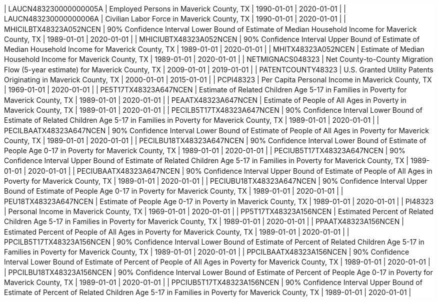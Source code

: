 | LAUCN483230000000005A     | Employed Persons in Maverick County, TX                                                                                                                                      | 1990-01-01          | 2020-01-01        |
| LAUCN483230000000006A     | Civilian Labor Force in Maverick County, TX                                                                                                                                  | 1990-01-01          | 2020-01-01        |
| MHICILBTX48323A052NCEN    | 90% Confidence Interval Lower Bound of Estimate of Median Household Income for Maverick County, TX                                                                           | 1989-01-01          | 2020-01-01        |
| MHICIUBTX48323A052NCEN    | 90% Confidence Interval Upper Bound of Estimate of Median Household Income for Maverick County, TX                                                                           | 1989-01-01          | 2020-01-01        |
| MHITX48323A052NCEN        | Estimate of Median Household Income for Maverick County, TX                                                                                                                  | 1989-01-01          | 2020-01-01        |
| NETMIGNACS048323          | Net County-to-County Migration Flow (5-year estimate) for Maverick County, TX                                                                                                | 2009-01-01          | 2019-01-01        |
| PATENTCOUNTY48323         | U.S. Granted Utility Patents Originating in Maverick County, TX                                                                                                              | 2000-01-01          | 2015-01-01        |
| PCPI48323                 | Per Capita Personal Income in Maverick County, TX                                                                                                                            | 1969-01-01          | 2020-01-01        |
| PE5T17TX48323A647NCEN     | Estimate of Related Children Age 5-17 in Families in Poverty for Maverick County, TX                                                                                         | 1989-01-01          | 2020-01-01        |
| PEAATX48323A647NCEN       | Estimate of People of All Ages in Poverty in Maverick County, TX                                                                                                             | 1989-01-01          | 2020-01-01        |
| PECILB5T17TX48323A647NCEN | 90% Confidence Interval Lower Bound of Estimate of Related Children Age 5-17 in Families in Poverty for Maverick County, TX                                                  | 1989-01-01          | 2020-01-01        |
| PECILBAATX48323A647NCEN   | 90% Confidence Interval Lower Bound of Estimate of People of All Ages in Poverty for Maverick County, TX                                                                     | 1989-01-01          | 2020-01-01        |
| PECILBU18TX48323A647NCEN  | 90% Confidence Interval Lower Bound of Estimate of People Age 0-17 in Poverty for Maverick County, TX                                                                        | 1989-01-01          | 2020-01-01        |
| PECIUB5T17TX48323A647NCEN | 90% Confidence Interval Upper Bound of Estimate of Related Children Age 5-17 in Families in Poverty for Maverick County, TX                                                  | 1989-01-01          | 2020-01-01        |
| PECIUBAATX48323A647NCEN   | 90% Confidence Interval Upper Bound of Estimate of People of All Ages in Poverty for Maverick County, TX                                                                     | 1989-01-01          | 2020-01-01        |
| PECIUBU18TX48323A647NCEN  | 90% Confidence Interval Upper Bound of Estimate of People Age 0-17 in Poverty for Maverick County, TX                                                                        | 1989-01-01          | 2020-01-01        |
| PEU18TX48323A647NCEN      | Estimate of People Age 0-17 in Poverty in Maverick County, TX                                                                                                                | 1989-01-01          | 2020-01-01        |
| PI48323                   | Personal Income in Maverick County, TX                                                                                                                                       | 1969-01-01          | 2020-01-01        |
| PP5T17TX48323A156NCEN     | Estimated Percent of Related Children Age 5-17 in Families in Poverty for Maverick County, TX                                                                                | 1989-01-01          | 2020-01-01        |
| PPAATX48323A156NCEN       | Estimated Percent of People of All Ages in Poverty for Maverick County, TX                                                                                                   | 1989-01-01          | 2020-01-01        |
| PPCILB5T17TX48323A156NCEN | 90% Confidence Interval Lower Bound of Estimate of Percent of Related Children Age 5-17 in Families in Poverty for Maverick County, TX                                       | 1989-01-01          | 2020-01-01        |
| PPCILBAATX48323A156NCEN   | 90% Confidence Interval Lower Bound of Estimate of Percent of People of All Ages in Poverty for Maverick County, TX                                                          | 1989-01-01          | 2020-01-01        |
| PPCILBU18TX48323A156NCEN  | 90% Confidence Interval Lower Bound of Estimate of Percent of People Age 0-17 in Poverty for Maverick County, TX                                                             | 1989-01-01          | 2020-01-01        |
| PPCIUB5T17TX48323A156NCEN | 90% Confidence Interval Upper Bound of Estimate of Percent of Related Children Age 5-17 in Families in Poverty for Maverick County, TX                                       | 1989-01-01          | 2020-01-01        |